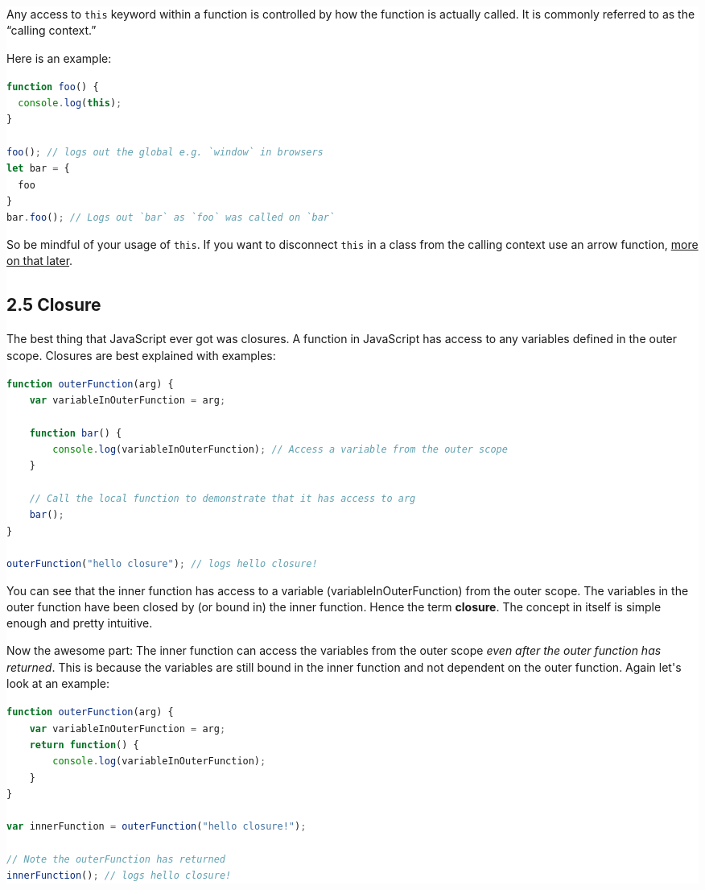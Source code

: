 Any access to `this` keyword within a function is controlled by how the function is actually called. It is commonly referred to as the “calling context.”

Here is an example:

```ts
function foo() {
  console.log(this);
}

foo(); // logs out the global e.g. `window` in browsers
let bar = {
  foo
}
bar.foo(); // Logs out `bar` as `foo` was called on `bar`
```

So be mindful of your usage of `this`. If you want to disconnect `this` in a class from the calling context use an arrow function, [more on that later][arrow].

[arrow]:../arrow-functions.md


## 2.5 Closure


The best thing that JavaScript ever got was closures. A function in JavaScript has access to any variables defined in the outer scope. Closures are best explained with examples:

```ts
function outerFunction(arg) {
    var variableInOuterFunction = arg;

    function bar() {
        console.log(variableInOuterFunction); // Access a variable from the outer scope
    }

    // Call the local function to demonstrate that it has access to arg
    bar();
}

outerFunction("hello closure"); // logs hello closure!
```

You can see that the inner function has access to a variable (variableInOuterFunction) from the outer scope. The variables in the outer function have been closed by (or bound in) the inner function. Hence the term **closure**. The concept in itself is simple enough and pretty intuitive.

Now the awesome part: The inner function can access the variables from the outer scope *even after the outer function has returned*. This is because the variables are still bound in the inner function and not dependent on the outer function. Again let's look at an example:

```ts
function outerFunction(arg) {
    var variableInOuterFunction = arg;
    return function() {
        console.log(variableInOuterFunction);
    }
}

var innerFunction = outerFunction("hello closure!");

// Note the outerFunction has returned
innerFunction(); // logs hello closure!
```


[generics]: ./types/generics.md